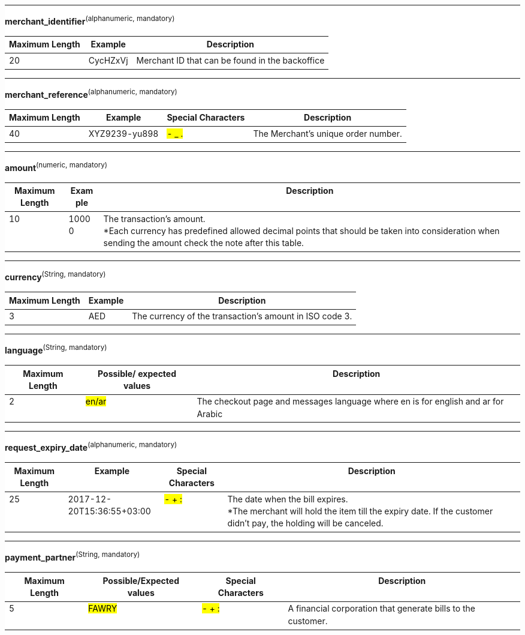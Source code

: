 ------

**merchant_identifier**<sup>(alphanumeric, mandatory)</sup>

| Maximum Length | Example  | Description                                     |
| -------------- | -------- | ----------------------------------------------- |
| 20             | CycHZxVj | Merchant ID that can be found in the backoffice |

------

**merchant_reference**<sup>(alphanumeric, mandatory)</sup>

| Maximum Length | Example       | Special Characters  | Description                         |
| -------------- | ------------- | ------------------- | ----------------------------------- |
| 40             | XYZ9239-yu898 | <mark>\- _ .</mark> | The Merchant’s unique order number. |

------

**amount**<sup>(numeric, mandatory)</sup>

| Maximum Length | Example | Description                                                  |
| -------------- | ------- | ------------------------------------------------------------ |
| 10             | 10000   | The transaction’s amount. <br>*Each currency has predefined allowed decimal points that should be taken into consideration when sending the amount check the note after this table. |

------

**currency**<sup>(String, mandatory)</sup>

| Maximum Length | Example | Description                                             |
| -------------- | ------- | ------------------------------------------------------- |
| 3              | AED     | The currency of the transaction’s amount in ISO code 3. |

------

**language**<sup>(String, mandatory)</sup>

| Maximum Length | Possible/ expected values | Description                                                  |
| -------------- | ------------------------- | ------------------------------------------------------------ |
| 2              | <mark>en/ar</mark>        | The checkout page and messages language where en is for english and ar for Arabic |

------

**request_expiry_date**<sup>(alphanumeric, mandatory)</sup>

| Maximum Length | Example                   | Special Characters  | Description                                                  |
| -------------- | ------------------------- | ------------------- | ------------------------------------------------------------ |
| 25             | 2017-12-20T15:36:55+03:00 | <mark>\- + :</mark> | The date when the bill expires.<br/>*The merchant will hold the item till the expiry date. If the customer didn’t pay, the holding will be canceled. |

------

**payment_partner**<sup>(String, mandatory)</sup>

| Maximum Length | Possible/Expected values | Special Characters  | Description                                                  |
| -------------- | ------------------------ | ------------------- | ------------------------------------------------------------ |
| 5              | <mark>FAWRY</mark>       | <mark>\- + :</mark> | A financial corporation that generate bills to the customer. |
